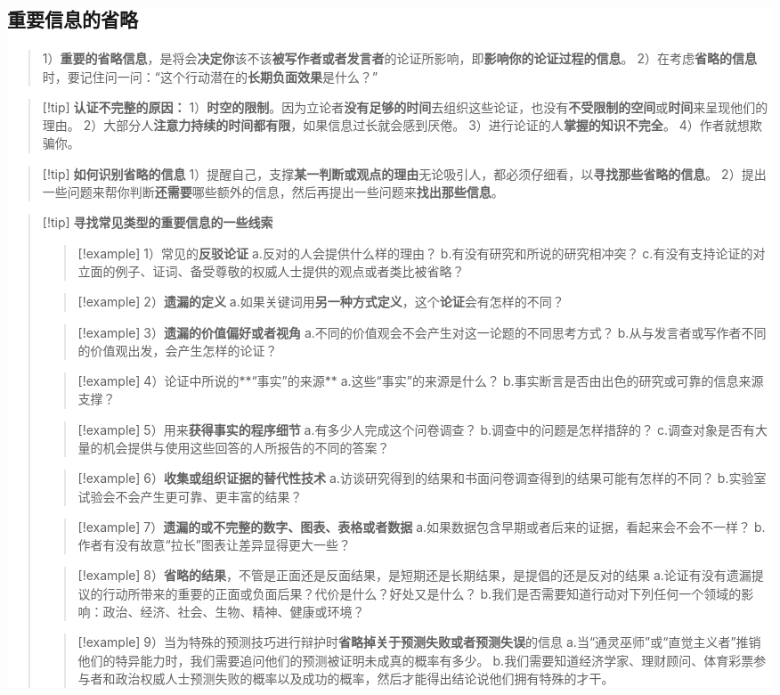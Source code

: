 ## 重要信息的省略

>1）**重要的省略信息**，是将会**决定你**该不该**被写作者或者发言者**的论证所影响，即**影响你的论证过程的信息**。
>2）在考虑**省略的信息**时，要记住问一问：“这个行动潜在的**长期负面效果**是什么？”

>[!tip] **认证不完整的原因：**
>1）**时空的限制**。因为立论者**没有足够的时间**去组织这些论证，也没有**不受限制的空间**或**时间**来呈现他们的理由。
>2）大部分人**注意力持续的时间都有限**，如果信息过长就会感到厌倦。
>3）进行论证的人**掌握的知识不完全**。
>4）作者就想欺骗你。

>[!tip] **如何识别省略的信息**
>1）提醒自己，支撑**某一判断或观点的理由**无论吸引人，都必须仔细看，以**寻找那些省略的信息**。
>2）提出一些问题来帮你判断**还需要**哪些额外的信息，然后再提出一些问题来**找出那些信息**。

>[!tip] **寻找常见类型的重要信息的一些线索**
>>[!example] 1）常见的**反驳论证**
>>a.反对的人会提供什么样的理由？
>>b.有没有研究和所说的研究相冲突？
>>c.有没有支持论证的对立面的例子、证词、备受尊敬的权威人士提供的观点或者类比被省略？
>
>>[!example] 2）**遗漏的定义**
>>a.如果关键词用**另一种方式定义**，这个**论证**会有怎样的不同？
>
>>[!example] 3）**遗漏的价值偏好或者视角**
>>a.不同的价值观会不会产生对这一论题的不同思考方式？
>>b.从与发言者或写作者不同的价值观出发，会产生怎样的论证？
>
>>[!example] 4）论证中所说的**“事实”的来源**
>>a.这些“事实”的来源是什么？
>>b.事实断言是否由出色的研究或可靠的信息来源支撑？
>
>>[!example] 5）用来**获得事实的程序细节**
>>a.有多少人完成这个问卷调查？
>>b.调查中的问题是怎样措辞的？
>>c.调查对象是否有大量的机会提供与使用这些回答的人所报告的不同的答案？
>
>>[!example] 6）**收集或组织证据的替代性技术**
>>a.访谈研究得到的结果和书面问卷调查得到的结果可能有怎样的不同？
>>b.实验室试验会不会产生更可靠、更丰富的结果？
>
>>[!example] 7）**遗漏的或不完整的数字、图表、表格或者数据**
>>a.如果数据包含早期或者后来的证据，看起来会不会不一样？
>>b.作者有没有故意“拉长”图表让差异显得更大一些？
>
>>[!example] 8）**省略的结果**，不管是正面还是反面结果，是短期还是长期结果，是提倡的还是反对的结果
>>a.论证有没有遗漏提议的行动所带来的重要的正面或负面后果？代价是什么？好处又是什么？
>>b.我们是否需要知道行动对下列任何一个领域的影响：政治、经济、社会、生物、精神、健康或环境？
>
>>[!example] 9）当为特殊的预测技巧进行辩护时**省略掉关于预测失败或者预测失误**的信息
>>a.当“通灵巫师”或“直觉主义者”推销他们的特异能力时，我们需要追问他们的预测被证明未成真的概率有多少。
>>b.我们需要知道经济学家、理财顾问、体育彩票参与者和政治权威人士预测失败的概率以及成功的概率，然后才能得出结论说他们拥有特殊的才干。
